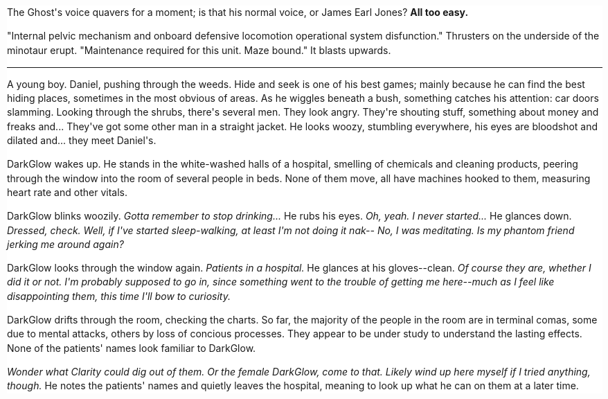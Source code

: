 The Ghost's voice quavers for a moment; is that his normal voice, or James Earl Jones? **All too easy.**

"Internal pelvic mechanism and onboard defensive locomotion operational system disfunction." Thrusters on the underside of the minotaur erupt. "Maintenance required for this unit. Maze bound." It blasts upwards.

---

A young boy. Daniel, pushing through the weeds. Hide and seek is one of his best games; mainly because he can find the best hiding places, sometimes in the most obvious of areas. As he wiggles beneath a bush, something catches his attention: car doors slamming. Looking through the shrubs, there's several men. They look angry. They're shouting stuff, something about money and freaks and... They've got some other man in a straight jacket. He looks woozy, stumbling everywhere, his eyes are bloodshot and dilated and... they meet Daniel's.

DarkGlow wakes up. He stands in the white-washed halls of a hospital, smelling of chemicals and cleaning products, peering through the window into the room of several people in beds. None of them move, all have machines hooked to them, measuring heart rate and other vitals.

DarkGlow blinks woozily. _Gotta remember to stop drinking..._ He rubs his eyes. _Oh, yeah. I never started..._ He glances down. _Dressed, check. Well, if I've started sleep-walking, at least I'm not doing it nak-- No, I was meditating. Is my phantom friend jerking me around again?_

DarkGlow looks through the window again. _Patients in a hospital._ He glances at his gloves--clean. _Of course they are, whether I did it or not. I'm probably supposed to go in, since something went to the trouble of getting me here--much as I feel like disappointing them, this time I'll bow to curiosity._

DarkGlow drifts through the room, checking the charts. So far, the majority of the people in the room are in terminal comas, some due to mental attacks, others by loss of concious processes. They appear to be under study to understand the lasting effects. None of the patients' names look familiar to DarkGlow.

_Wonder what Clarity could dig out of them. Or the female DarkGlow, come to that. Likely wind up here myself if I tried anything, though._ He notes the patients' names and quietly leaves the hospital, meaning to look up what he can on them at a later time.